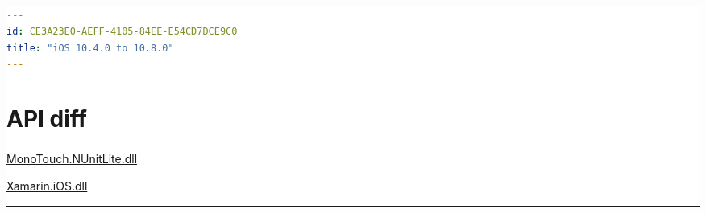 ```yaml
---
id: CE3A23E0-AEFF-4105-84EE-E54CD7DCE9C0
title: "iOS 10.4.0 to 10.8.0"
---
```


# API diff

 [MonoTouch.NUnitLite.dll](#diff/xi/Xamarin.iOS/MonoTouch.NUnitLite.html)

   


 [Xamarin.iOS.dll](#diff/xi/Xamarin.iOS/Xamarin.iOS.html)

   


   


 <hr>

 <style scoped="">
	.obsolete { color: gray; }
	.added { color: green; }
	.removed-inline { text-decoration: line-through; }
	.removed-breaking-inline { color: red;}
	.added-breaking-inline { text-decoration: underline; }
	.nonbreaking { color: black; }
	.breaking { color: red; }
</style> <script type="text/javascript">
	// Only some elements have 'data-is-[non-]breaking' attributes. Here we
	// iterate over all descendents elements, and set 'data-is-[non-]breaking'
	// depending on whether there are any descendents with that attribute.
	function propagateDataAttribute (element)
	{
		if (element.hasAttribute ('data-is-propagated'))
			return;

		var i;
		var any_breaking = element.hasAttribute ('data-is-breaking');
		var any_non_breaking = element.hasAttribute ('data-is-non-breaking');
		for (i = 0; i < element.children.length; i++) {
			var el = element.children [i];
			propagateDataAttribute (el);
			any_breaking |= el.hasAttribute ('data-is-breaking');
			any_non_breaking |= el.hasAttribute ('data-is-non-breaking');
		}
		
		if (any_breaking)
			element.setAttribute ('data-is-breaking', null);
		else if (any_non_breaking)
			element.setAttribute ('data-is-non-breaking', null);
		element.setAttribute ('data-is-propagated', null);
	}
